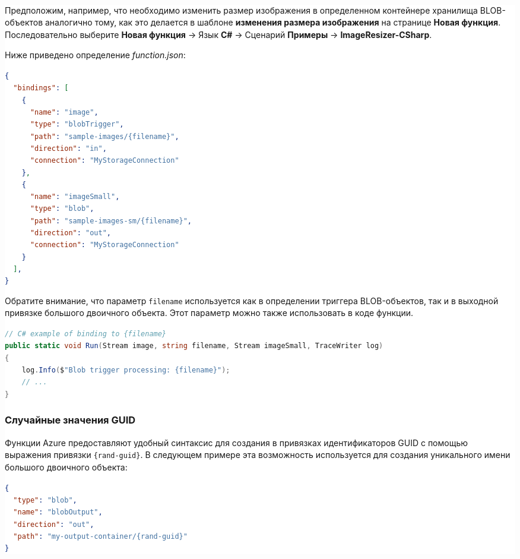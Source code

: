 Предположим, например, что необходимо изменить размер изображения в определенном контейнере хранилища BLOB-объектов аналогично тому, как это делается в шаблоне **изменения размера изображения** на странице **Новая функция**. Последовательно выберите **Новая функция** -> Язык **C#** -> Сценарий **Примеры** -> **ImageResizer-CSharp**. 

Ниже приведено определение *function.json*:

```json
{
  "bindings": [
    {
      "name": "image",
      "type": "blobTrigger",
      "path": "sample-images/{filename}",
      "direction": "in",
      "connection": "MyStorageConnection"
    },
    {
      "name": "imageSmall",
      "type": "blob",
      "path": "sample-images-sm/{filename}",
      "direction": "out",
      "connection": "MyStorageConnection"
    }
  ],
}
```

Обратите внимание, что параметр `filename` используется как в определении триггера BLOB-объектов, так и в выходной привязке большого двоичного объекта. Этот параметр можно также использовать в коде функции.

```csharp
// C# example of binding to {filename}
public static void Run(Stream image, string filename, Stream imageSmall, TraceWriter log)  
{
    log.Info($"Blob trigger processing: {filename}");
    // ...
} 
```





### <a name="random-guids"></a>Случайные значения GUID
Функции Azure предоставляют удобный синтаксис для создания в привязках идентификаторов GUID с помощью выражения привязки `{rand-guid}`. В следующем примере эта возможность используется для создания уникального имени большого двоичного объекта: 

```json
{
  "type": "blob",
  "name": "blobOutput",
  "direction": "out",
  "path": "my-output-container/{rand-guid}"
}
```
